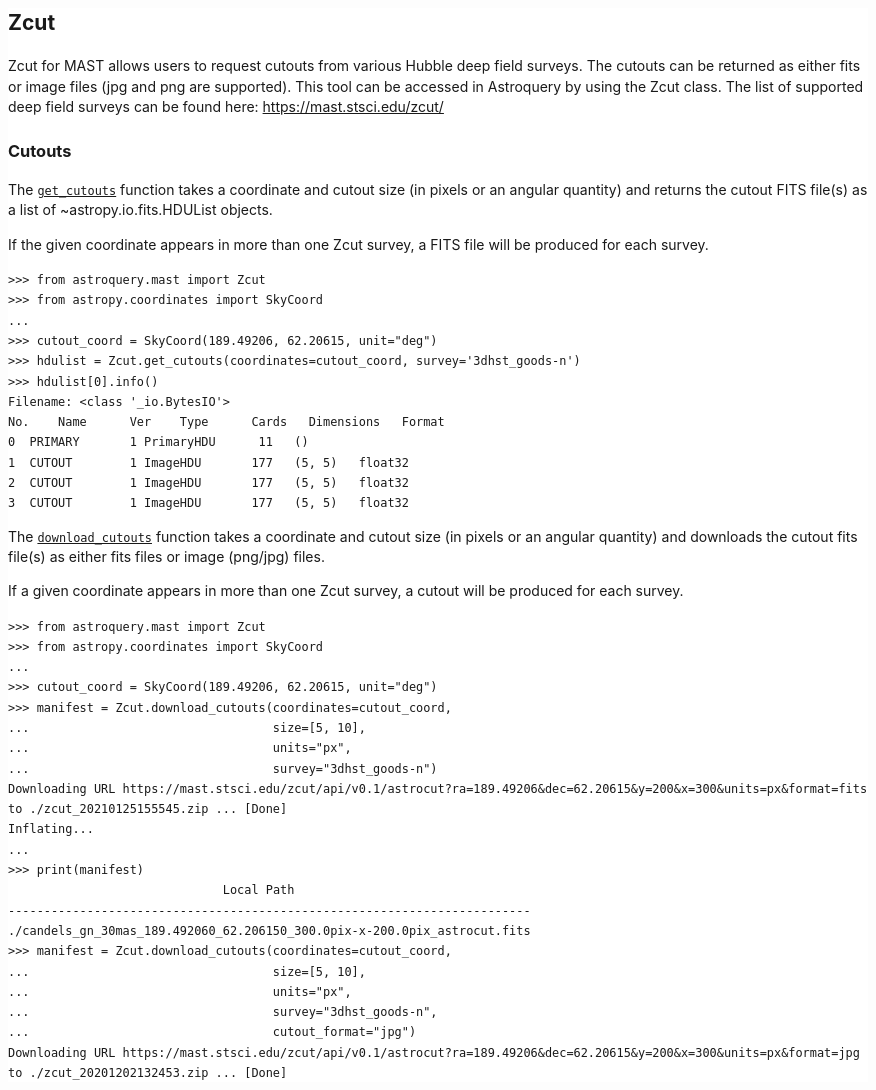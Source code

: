 ## Zcut

Zcut for MAST allows users to request cutouts from various Hubble deep field surveys. The cutouts can
be returned as either fits or image files (jpg and png are supported). This tool can be accessed in
Astroquery by using the Zcut class. The list of supported deep field surveys can be found here:
<https://mast.stsci.edu/zcut/>

### Cutouts

The [`get_cutouts`](../api/astroquery.mast.ZcutClass.html#astroquery.mast.ZcutClass.get_cutouts "astroquery.mast.ZcutClass.get_cutouts") function takes a coordinate and cutout size (in pixels or
an angular quantity) and returns the cutout FITS file(s) as a list of ~astropy.io.fits.HDUList objects.

If the given coordinate appears in more than one Zcut survey, a FITS file will be produced for each survey.

```
>>> from astroquery.mast import Zcut
>>> from astropy.coordinates import SkyCoord
...
>>> cutout_coord = SkyCoord(189.49206, 62.20615, unit="deg")
>>> hdulist = Zcut.get_cutouts(coordinates=cutout_coord, survey='3dhst_goods-n')
>>> hdulist[0].info()
Filename: <class '_io.BytesIO'>
No.    Name      Ver    Type      Cards   Dimensions   Format
0  PRIMARY       1 PrimaryHDU      11   ()
1  CUTOUT        1 ImageHDU       177   (5, 5)   float32
2  CUTOUT        1 ImageHDU       177   (5, 5)   float32
3  CUTOUT        1 ImageHDU       177   (5, 5)   float32
```

The [`download_cutouts`](../api/astroquery.mast.ZcutClass.html#astroquery.mast.ZcutClass.download_cutouts "astroquery.mast.ZcutClass.download_cutouts") function takes a coordinate and cutout size (in pixels or
an angular quantity) and downloads the cutout fits file(s) as either fits files or image (png/jpg)
files.

If a given coordinate appears in more than one Zcut survey, a cutout will be produced for each survey.

```
>>> from astroquery.mast import Zcut
>>> from astropy.coordinates import SkyCoord
...
>>> cutout_coord = SkyCoord(189.49206, 62.20615, unit="deg")
>>> manifest = Zcut.download_cutouts(coordinates=cutout_coord,
...                                  size=[5, 10],
...                                  units="px",
...                                  survey="3dhst_goods-n")
Downloading URL https://mast.stsci.edu/zcut/api/v0.1/astrocut?ra=189.49206&dec=62.20615&y=200&x=300&units=px&format=fits to ./zcut_20210125155545.zip ... [Done]
Inflating...
...
>>> print(manifest)
                              Local Path
-------------------------------------------------------------------------
./candels_gn_30mas_189.492060_62.206150_300.0pix-x-200.0pix_astrocut.fits
>>> manifest = Zcut.download_cutouts(coordinates=cutout_coord,
...                                  size=[5, 10],
...                                  units="px",
...                                  survey="3dhst_goods-n",
...                                  cutout_format="jpg")
Downloading URL https://mast.stsci.edu/zcut/api/v0.1/astrocut?ra=189.49206&dec=62.20615&y=200&x=300&units=px&format=jpg to ./zcut_20201202132453.zip ... [Done]
```
